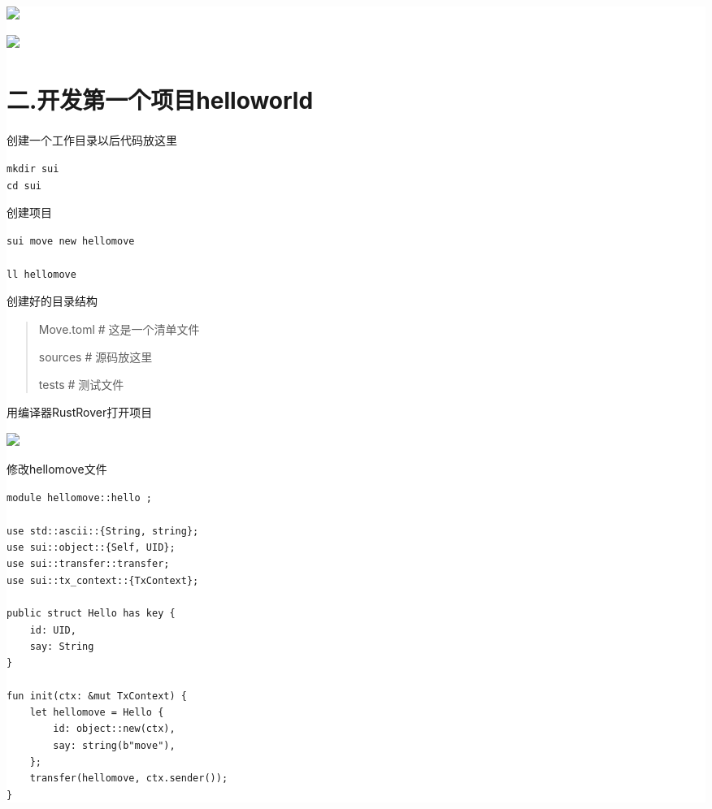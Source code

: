 ![](https://cdn.nlark.com/yuque/0/2024/png/22215394/1730992975490-91a613e9-e8d6-4220-b3d9-3cddc6b054ed.png)

![](https://cdn.nlark.com/yuque/0/2024/png/22215394/1730993027954-93bc161a-c6e6-4134-a5d9-b9555717109b.png)





# 二.开发第一个项目helloworld
创建一个工作目录以后代码放这里

```shell
mkdir sui
cd sui
```



创建项目

```shell
sui move new hellomove

ll hellomove
```

创建好的目录结构

> Move.toml # 这是一个清单文件
>
> sources # 源码放这里
>
> tests # 测试文件  

>



用编译器RustRover打开项目

![](https://cdn.nlark.com/yuque/0/2024/png/22215394/1730992781432-4e973398-0ea4-49e3-ae62-9bd84fee8974.png)



修改hellomove文件

```shell
module hellomove::hello ;

use std::ascii::{String, string};
use sui::object::{Self, UID};
use sui::transfer::transfer;
use sui::tx_context::{TxContext};

public struct Hello has key {
    id: UID,
    say: String
}

fun init(ctx: &mut TxContext) {
    let hellomove = Hello {
        id: object::new(ctx),
        say: string(b"move"),
    };
    transfer(hellomove, ctx.sender());
}

```
